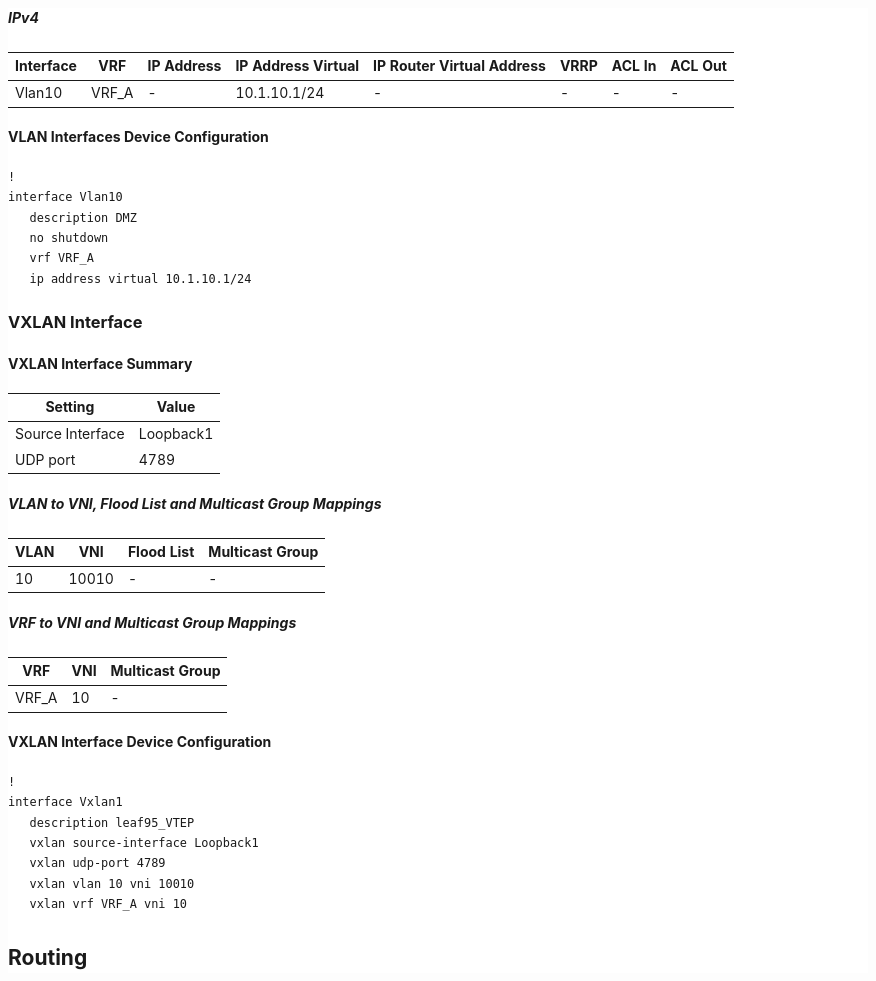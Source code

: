 ##### IPv4

| Interface | VRF | IP Address | IP Address Virtual | IP Router Virtual Address | VRRP | ACL In | ACL Out |
| --------- | --- | ---------- | ------------------ | ------------------------- | ---- | ------ | ------- |
| Vlan10 |  VRF_A  |  -  |  10.1.10.1/24  |  -  |  -  |  -  |  -  |

#### VLAN Interfaces Device Configuration

```eos
!
interface Vlan10
   description DMZ
   no shutdown
   vrf VRF_A
   ip address virtual 10.1.10.1/24
```

### VXLAN Interface

#### VXLAN Interface Summary

| Setting | Value |
| ------- | ----- |
| Source Interface | Loopback1 |
| UDP port | 4789 |

##### VLAN to VNI, Flood List and Multicast Group Mappings

| VLAN | VNI | Flood List | Multicast Group |
| ---- | --- | ---------- | --------------- |
| 10 | 10010 | - | - |

##### VRF to VNI and Multicast Group Mappings

| VRF | VNI | Multicast Group |
| ---- | --- | --------------- |
| VRF_A | 10 | - |

#### VXLAN Interface Device Configuration

```eos
!
interface Vxlan1
   description leaf95_VTEP
   vxlan source-interface Loopback1
   vxlan udp-port 4789
   vxlan vlan 10 vni 10010
   vxlan vrf VRF_A vni 10
```

## Routing
